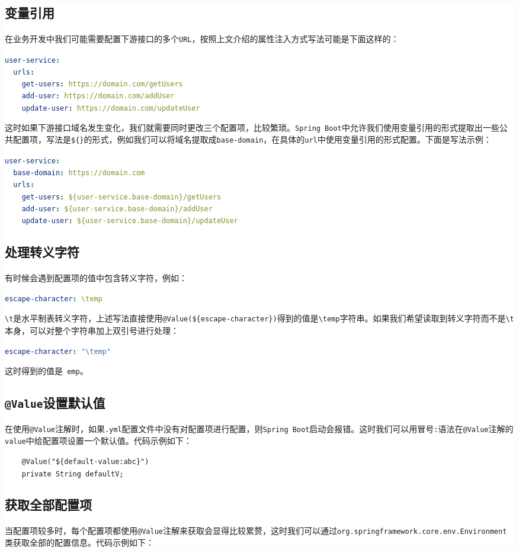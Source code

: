 ## 变量引用

在业务开发中我们可能需要配置下游接口的多个`URL`，按照上文介绍的属性注入方式写法可能是下面这样的：

```yml
user-service:
  urls:
    get-users: https://domain.com/getUsers
    add-user: https://domain.com/addUser
    update-user: https://domain.com/updateUser
```

这时如果下游接口域名发生变化，我们就需要同时更改三个配置项，比较繁琐。`Spring Boot`中允许我们使用变量引用的形式提取出一些公共配置项，写法是`${}`的形式，例如我们可以将域名提取成`base-domain`，在具体的`url`中使用变量引用的形式配置。下面是写法示例：

```yml
user-service:
  base-domain: https://domain.com
  urls:
    get-users: ${user-service.base-domain}/getUsers
    add-user: ${user-service.base-domain}/addUser
    update-user: ${user-service.base-domain}/updateUser
```

## 处理转义字符

有时候会遇到配置项的值中包含转义字符，例如：

```yml
escape-character: \temp
```

`\t`是水平制表转义字符，上述写法直接使用`@Value(${escape-character})`得到的值是`\temp`字符串。如果我们希望读取到转义字符而不是`\t`本身，可以对整个字符串加上双引号进行处理：

```yml
escape-character: "\temp"
```

这时得到的值是` emp`。

## `@Value`设置默认值

在使用`@Value`注解时，如果`.yml`配置文件中没有对配置项进行配置，则`Spring Boot`启动会报错。这时我们可以用冒号`:`语法在`@Value`注解的`value`中给配置项设置一个默认值。代码示例如下：

```
    @Value("${default-value:abc}")
    private String defaultV;
```

## 获取全部配置项

当配置项较多时，每个配置项都使用`@Value`注解来获取会显得比较累赘，这时我们可以通过`org.springframework.core.env.Environment`类获取全部的配置信息。代码示例如下：
